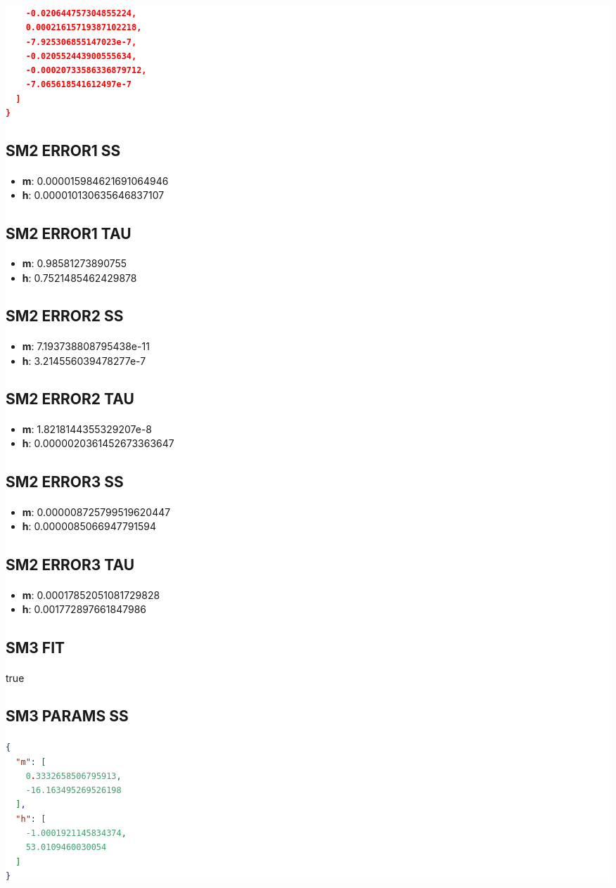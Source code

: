 ```json
    -0.020644757304855224,
    0.00021615719387102218,
    -7.925306855147023e-7,
    -0.020552443900555634,
    -0.00020733586336879712,
    -7.065618541612497e-7
  ]
}
```

## SM2 ERROR1 SS

- **m**: 0.000015984621691064946
- **h**: 0.000010130635646837107

## SM2 ERROR1 TAU

- **m**: 0.98581273890755
- **h**: 0.7521485462429878

## SM2 ERROR2 SS

- **m**: 7.193738808795438e-11
- **h**: 3.214556039478277e-7

## SM2 ERROR2 TAU

- **m**: 1.8218144355329207e-8
- **h**: 0.0000020361452673363647

## SM2 ERROR3 SS

- **m**: 0.000008725799519620447
- **h**: 0.0000085066947791594

## SM2 ERROR3 TAU

- **m**: 0.00017852051081729828
- **h**: 0.001772897661847986

## SM3 FIT

true

## SM3 PARAMS SS

```json
{
  "m": [
    0.3332658506795913,
    -16.163495269526198
  ],
  "h": [
    -1.0001921145834374,
    53.0109460030054
  ]
}
```
